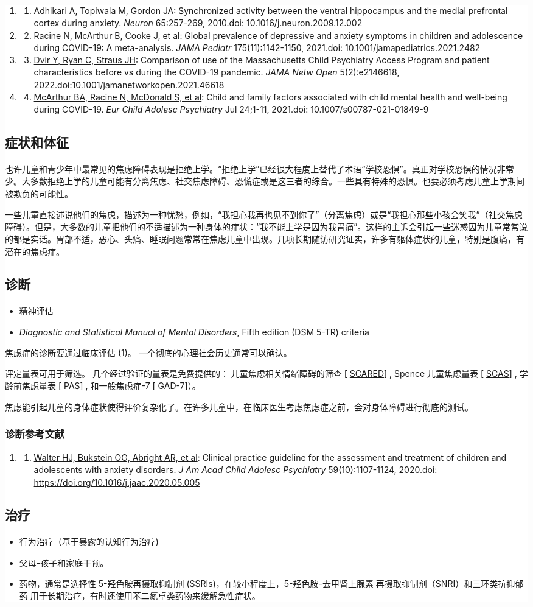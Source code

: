 1. 1. [Adhikari A, Topiwala M, Gordon JA](https://www.ncbi.nlm.nih.gov/pmc/articles/PMC2822726/): Synchronized activity between the ventral hippocampus and the medial prefrontal cortex during anxiety. _Neuron_ 65:257-269, 2010.doi: 10.1016/j.neuron.2009.12.002

2. 2. [Racine N, McArthur B, Cooke J, et al](https://pubmed.ncbi.nlm.nih.gov/34369987/): Global prevalence of depressive and anxiety symptoms in children and adolescence during COVID-19: A meta-analysis. _JAMA Pediatr_ 175(11):1142-1150, 2021.doi: 10.1001/jamapediatrics.2021.2482

3. 3. [Dvir Y, Ryan C, Straus JH](https://jamanetwork.com/journals/jamanetworkopen/fullarticle/2788583): Comparison of use of the Massachusetts Child Psychiatry Access Program and patient characteristics before vs during the COVID-19 pandemic. _JAMA Netw Open_ 5(2):e2146618, 2022.doi:10.1001/jamanetworkopen.2021.46618

4. 4. [McArthur BA, Racine N, McDonald S, et al](https://pubmed.ncbi.nlm.nih.gov/34302530/): Child and family factors associated with child mental health and well-being during COVID-19. _Eur Child Adolesc Psychiatry_ Jul 24;1-11, 2021.doi: 10.1007/s00787-021-01849-9


## 症状和体征

也许儿童和青少年中最常见的焦虑障碍表现是拒绝上学。“拒绝上学”已经很大程度上替代了术语“学校恐惧”。真正对学校恐惧的情况非常少。大多数拒绝上学的儿童可能有分离焦虑、社交焦虑障碍、恐慌症或是这三者的综合。一些具有特殊的恐惧。也要必须考虑儿童上学期间被欺负的可能性。

一些儿童直接述说他们的焦虑，描述为一种忧愁，例如，“我担心我再也见不到你了”（分离焦虑）或是“我担心那些小孩会笑我”（社交焦虑障碍）。但是，大多数的儿童把他们的不适描述为一种身体的症状：“我不能上学是因为我胃痛”。这样的主诉会引起一些迷惑因为儿童常常说的都是实话。胃部不适，恶心、头痛、睡眠问题常常在焦虑儿童中出现。几项长期随访研究证实，许多有躯体症状的儿童，特别是腹痛，有潜在的焦虑症。

## 诊断

- 精神评估

- _Diagnostic and Statistical Manual of Mental Disorders_, Fifth edition (DSM 5-TR) criteria


焦虑症的诊断要通过临床评估 (1)。 一个彻底的心理社会历史通常可以确认。

评定量表可用于筛选。 几个经过验证的量表是免费提供的： 儿童焦虑相关情绪障碍的筛查 \[ [SCARED](https://www.pediatricbipolar.pitt.edu/resources/instruments)\] , Spence 儿童焦虑量表 \[ [SCAS](https://www.scaswebsite.com/)\] , 学龄前焦虑量表 \[ [PAS](https://www.scaswebsite.com/portfolio/scas-pre-school-download-scale/)\] , 和一般焦虑症-7 \[ [GAD-7](https://www.mdcalc.com/gad-7-general-anxiety-disorder-7)\]）。

焦虑能引起儿童的身体症状使得评价复杂化了。在许多儿童中，在临床医生考虑焦虑症之前，会对身体障碍进行彻底的测试。

### 诊断参考文献

1. 1. [Walter HJ, Bukstein OG, Abright AR, et al](https://europepmc.org/article/med/32439401): Clinical practice guideline for the assessment and treatment of children and adolescents with anxiety disorders. _J Am Acad Child Adolesc Psychiatry_ 59(10):1107-1124, 2020.doi: https://doi.org/10.1016/j.jaac.2020.05.005


## 治疗

- 行为治疗（基于暴露的认知行为治疗)

- 父母-孩子和家庭干预。

- 药物，通常是选择性 5-羟色胺再摄取抑制剂 (SSRIs)，在较小程度上，5-羟色胺-去甲肾上腺素 再摄取抑制剂（SNRI）和三环类抗抑郁药 用于长期治疗，有时还使用苯二氮卓类药物来缓解急性症状。
